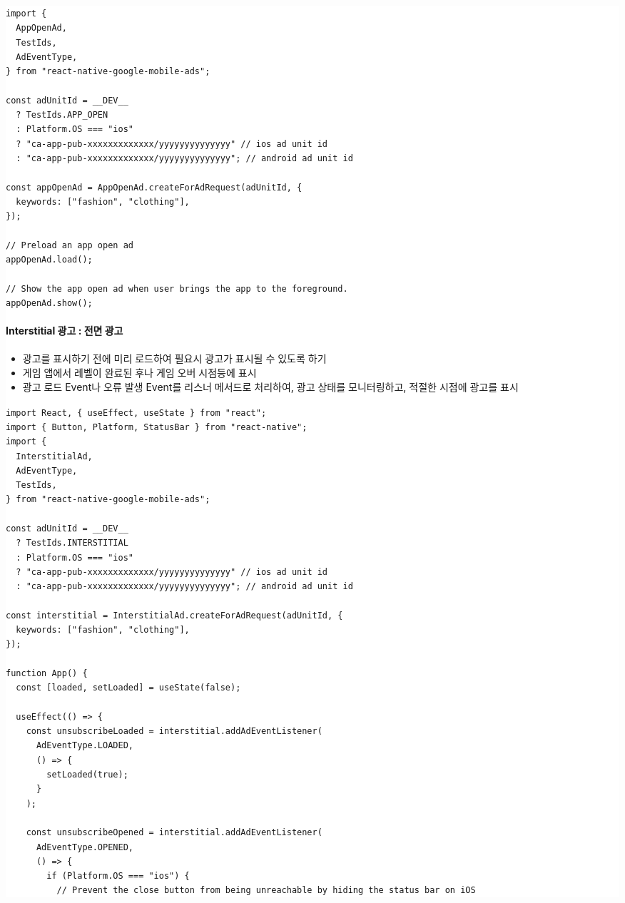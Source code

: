 ```tsx
import {
  AppOpenAd,
  TestIds,
  AdEventType,
} from "react-native-google-mobile-ads";

const adUnitId = __DEV__
  ? TestIds.APP_OPEN
  : Platform.OS === "ios"
  ? "ca-app-pub-xxxxxxxxxxxxx/yyyyyyyyyyyyyy" // ios ad unit id
  : "ca-app-pub-xxxxxxxxxxxxx/yyyyyyyyyyyyyy"; // android ad unit id

const appOpenAd = AppOpenAd.createForAdRequest(adUnitId, {
  keywords: ["fashion", "clothing"],
});

// Preload an app open ad
appOpenAd.load();

// Show the app open ad when user brings the app to the foreground.
appOpenAd.show();
```

#### Interstitial 광고 : 전면 광고

- 광고를 표시하기 전에 미리 로드하여 필요시 광고가 표시될 수 있도록 하기
- 게임 앱에서 레벨이 완료된 후나 게임 오버 시점등에 표시
- 광고 로드 Event나 오류 발생 Event를 리스너 메서드로 처리하여, 광고 상태를 모니터링하고, 적절한 시점에 광고를 표시

```tsx
import React, { useEffect, useState } from "react";
import { Button, Platform, StatusBar } from "react-native";
import {
  InterstitialAd,
  AdEventType,
  TestIds,
} from "react-native-google-mobile-ads";

const adUnitId = __DEV__
  ? TestIds.INTERSTITIAL
  : Platform.OS === "ios"
  ? "ca-app-pub-xxxxxxxxxxxxx/yyyyyyyyyyyyyy" // ios ad unit id
  : "ca-app-pub-xxxxxxxxxxxxx/yyyyyyyyyyyyyy"; // android ad unit id

const interstitial = InterstitialAd.createForAdRequest(adUnitId, {
  keywords: ["fashion", "clothing"],
});

function App() {
  const [loaded, setLoaded] = useState(false);

  useEffect(() => {
    const unsubscribeLoaded = interstitial.addAdEventListener(
      AdEventType.LOADED,
      () => {
        setLoaded(true);
      }
    );

    const unsubscribeOpened = interstitial.addAdEventListener(
      AdEventType.OPENED,
      () => {
        if (Platform.OS === "ios") {
          // Prevent the close button from being unreachable by hiding the status bar on iOS
```